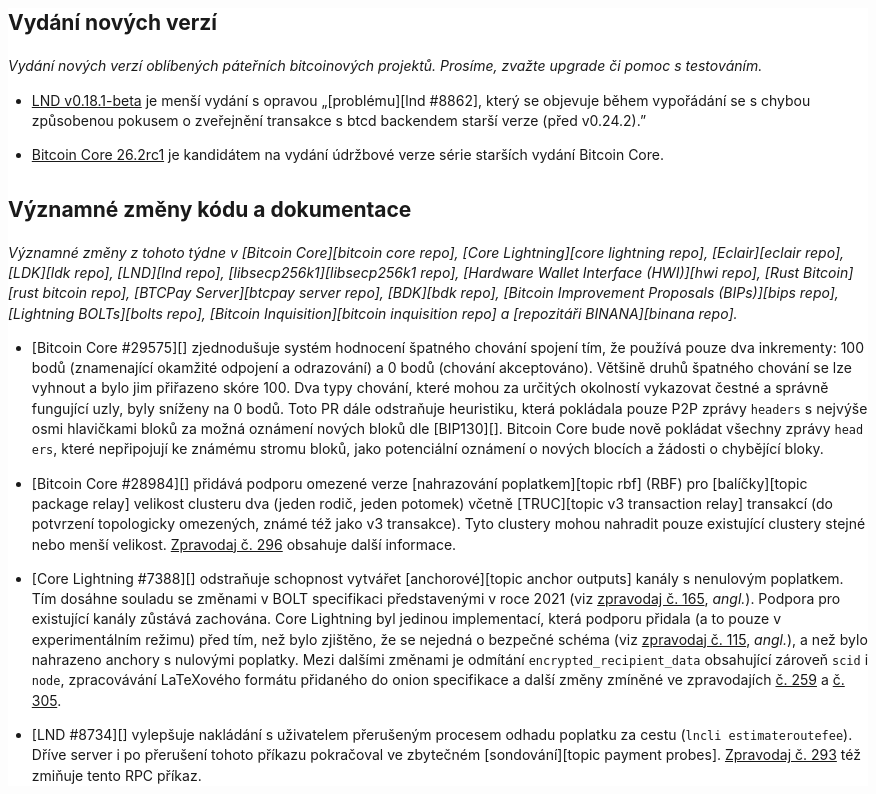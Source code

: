 ## Vydání nových verzí

*Vydání nových verzí oblíbených páteřních bitcoinových projektů. Prosíme,
zvažte upgrade či pomoc s testováním.*

- [LND v0.18.1-beta][] je menší vydání s opravou „[problému][lnd #8862], který se objevuje
  během vypořádání se s chybou způsobenou pokusem o zveřejnění transakce s btcd backendem
  starší verze (před v0.24.2).”

- [Bitcoin Core 26.2rc1][] je kandidátem na vydání údržbové verze série starších vydání
  Bitcoin Core.

## Významné změny kódu a dokumentace

_Významné změny z tohoto týdne v [Bitcoin Core][bitcoin core repo], [Core
Lightning][core lightning repo], [Eclair][eclair repo], [LDK][ldk repo],
[LND][lnd repo], [libsecp256k1][libsecp256k1 repo], [Hardware Wallet
Interface (HWI)][hwi repo], [Rust Bitcoin][rust bitcoin repo], [BTCPay
Server][btcpay server repo], [BDK][bdk repo], [Bitcoin Improvement
Proposals (BIPs)][bips repo], [Lightning BOLTs][bolts repo],
[Bitcoin Inquisition][bitcoin inquisition repo] a [repozitáři BINANA][binana
repo]._

- [Bitcoin Core #29575][] zjednodušuje systém hodnocení špatného chování
  spojení tím, že používá pouze dva inkrementy: 100 bodů (znamenající okamžité
  odpojení a odrazování) a 0 bodů (chování akceptováno). Většině druhů špatného
  chování se lze vyhnout a bylo jim přiřazeno skóre 100. Dva typy chování,
  které mohou za určitých okolností vykazovat čestné a správně fungující uzly,
  byly sníženy na 0 bodů. Toto PR dále odstraňuje heuristiku, která pokládala
  pouze P2P zprávy `headers` s nejvýše osmi hlavičkami bloků za možná oznámení
  nových bloků dle [BIP130][]. Bitcoin Core bude nově pokládat všechny zprávy
  `headers`, které nepřipojují ke známému stromu bloků, jako potenciální oznámení
  o nových blocích a žádosti o chybějící bloky.

- [Bitcoin Core #28984][] přidává podporu omezené verze [nahrazování poplatkem][topic rbf]
  (RBF) pro [balíčky][topic package relay] velikost clusteru dva (jeden rodič, jeden
  potomek) včetně [TRUC][topic v3 transaction relay] transakcí (do potvrzení topologicky
  omezených, známé též jako v3 transakce). Tyto clustery mohou nahradit pouze existující
  clustery stejné nebo menší velikost. [Zpravodaj č. 296][news296 packagerbf] obsahuje
  další informace.

- [Core Lightning #7388][] odstraňuje schopnost vytvářet [anchorové][topic anchor outputs]
  kanály s nenulovým poplatkem. Tím dosáhne souladu se změnami v BOLT specifikaci
  představenými v roce 2021 (viz [zpravodaj č. 165][news165 anchors], _angl._).
  Podpora pro existující kanály zůstává zachována. Core Lightning byl jedinou implementací,
  která podporu přidala (a to pouze v experimentálním režimu) před tím, než bylo
  zjištěno, že se nejedná o bezpečné schéma (viz [zpravodaj č. 115][news115 anchors], _angl._),
  a než bylo nahrazeno anchory s nulovými poplatky. Mezi dalšími změnami je
  odmítání `encrypted_recipient_data` obsahující zároveň `scid` i `node`, zpracovávání
  LaTeXového formátu přidaného do onion specifikace a další změny zmíněné ve
  zpravodajích [č. 259][news259 bolts] a [č. 305][news305 bolts].

- [LND #8734][] vylepšuje nakládání s uživatelem přerušeným procesem odhadu poplatku za
  cestu (`lncli estimateroutefee`). Dříve server i po přerušení tohoto příkazu
  pokračoval ve zbytečném [sondování][topic payment probes]. [Zpravodaj č. 293][news293
  routefee] též zmiňuje tento RPC příkaz.


[bitcoin core 26.2rc1]: https://bitcoincore.org/bin/bitcoin-core-26.2/
[pickhardt feasible1]: https://delvingbitcoin.org/t/estimating-likelihood-for-lightning-payments-to-be-in-feasible/973
[pickhardt feasible2]: https://delvingbitcoin.org/t/estimating-likelihood-for-lightning-payments-to-be-in-feasible/973/4
[lnd v0.18.1-beta]: https://github.com/lightningnetwork/lnd/releases/tag/v0.18.1-beta
[news296 packagerbf]: /cs/newsletters/2024/04/03/#bitcoin-core-29242
[news259 bolts]: /cs/newsletters/2024/05/31/#bolts-1092
[news305 bolts]: /cs/newsletters/2023/07/12/#navrh-na-procisteni-specifikace-ln
[news293 routefee]: /cs/newsletters/2024/03/13/#lnd-8136
[news152 quiescence]: /en/newsletters/2021/06/09/#c-lightning-4532
[news115 anchors]: /en/newsletters/2020/09/16/#stealing-onchain-fees-from-ln-htlcs
[news165 anchors]: /en/newsletters/2021/09/08/#bolts-824